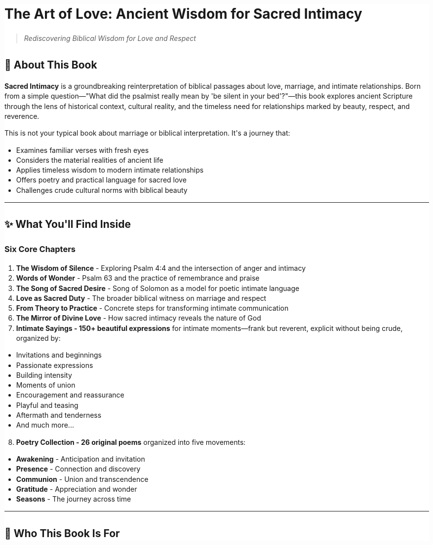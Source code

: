 # The Art of Love: Ancient Wisdom for Sacred Intimacy

> *Rediscovering Biblical Wisdom for Love and Respect*

## 📖 About This Book

**Sacred Intimacy** is a groundbreaking reinterpretation of biblical passages about love, marriage, and intimate relationships. Born from a simple question—"What did the psalmist really mean by 'be silent in your bed'?"—this book explores ancient Scripture through the lens of historical context, cultural reality, and the timeless need for relationships marked by beauty, respect, and reverence.

This is not your typical book about marriage or biblical interpretation. It's a journey that:
- Examines familiar verses with fresh eyes
- Considers the material realities of ancient life
- Applies timeless wisdom to modern intimate relationships
- Offers poetry and practical language for sacred love
- Challenges crude cultural norms with biblical beauty

---

## ✨ What You'll Find Inside

### Six Core Chapters

1. **The Wisdom of Silence** - Exploring Psalm 4:4 and the intersection of anger and intimacy
2. **Words of Wonder** - Psalm 63 and the practice of remembrance and praise
3. **The Song of Sacred Desire** - Song of Solomon as a model for poetic intimate language
4. **Love as Sacred Duty** - The broader biblical witness on marriage and respect
5. **From Theory to Practice** - Concrete steps for transforming intimate communication
6. **The Mirror of Divine Love** - How sacred intimacy reveals the nature of God
7. **Intimate Sayings - 150+ beautiful expressions** for intimate moments—frank but reverent, explicit without being crude, organized by:
- Invitations and beginnings
- Passionate expressions
- Building intensity
- Moments of union
- Encouragement and reassurance
- Playful and teasing
- Aftermath and tenderness
- And much more...
8. **Poetry Collection - 26 original poems** organized into five movements:
- **Awakening** - Anticipation and invitation
- **Presence** - Connection and discovery
- **Communion** - Union and transcendence
- **Gratitude** - Appreciation and wonder
- **Seasons** - The journey across time

---

## 🎯 Who This Book Is For
